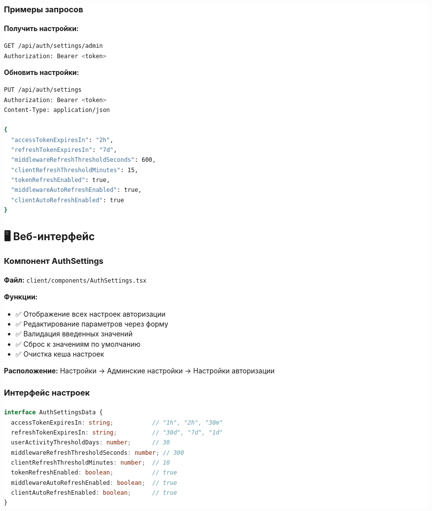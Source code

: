 ### Примеры запросов

**Получить настройки:**
```bash
GET /api/auth/settings/admin
Authorization: Bearer <token>
```

**Обновить настройки:**
```bash
PUT /api/auth/settings
Authorization: Bearer <token>
Content-Type: application/json

{
  "accessTokenExpiresIn": "2h",
  "refreshTokenExpiresIn": "7d",
  "middlewareRefreshThresholdSeconds": 600,
  "clientRefreshThresholdMinutes": 15,
  "tokenRefreshEnabled": true,
  "middlewareAutoRefreshEnabled": true,
  "clientAutoRefreshEnabled": true
}
```

## 🖥️ Веб-интерфейс

### Компонент AuthSettings

**Файл:** `client/components/AuthSettings.tsx`

**Функции:**
- ✅ Отображение всех настроек авторизации
- ✅ Редактирование параметров через форму
- ✅ Валидация введенных значений
- ✅ Сброс к значениям по умолчанию
- ✅ Очистка кеша настроек

**Расположение:** Настройки → Админские настройки → Настройки авторизации

### Интерфейс настроек

```typescript
interface AuthSettingsData {
  accessTokenExpiresIn: string;           // "1h", "2h", "30m"
  refreshTokenExpiresIn: string;          // "30d", "7d", "1d"
  userActivityThresholdDays: number;      // 30
  middlewareRefreshThresholdSeconds: number; // 300
  clientRefreshThresholdMinutes: number;  // 10
  tokenRefreshEnabled: boolean;           // true
  middlewareAutoRefreshEnabled: boolean;  // true
  clientAutoRefreshEnabled: boolean;      // true
}
```
